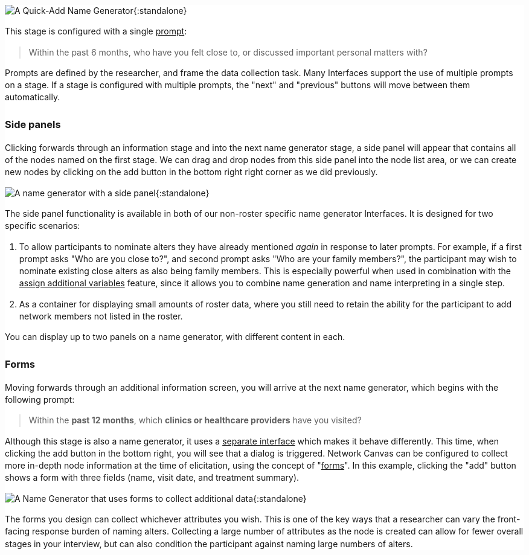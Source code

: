 ![A Quick-Add Name Generator](/assets/img/sample-protocol/quick-add.png){:standalone}

This stage is configured with a single [prompt](../_key-concepts/prompts.md):

> Within the past 6 months, who have you felt close to, or discussed important personal matters with?

Prompts are defined by the researcher, and frame the data collection task. Many Interfaces support the use of multiple prompts on a stage. If a stage is configured with multiple prompts, the "next" and "previous" buttons will move between them automatically.

### Side panels

Clicking forwards through an information stage and into the next name generator stage, a side panel will appear that contains all of the nodes named on the first stage. We can drag and drop nodes from this side panel into the node list area, or we can create new nodes by clicking on the add button in the bottom right right corner as we did previously.

![A name generator with a side panel](/assets/img/sample-protocol/side-panel.png){:standalone}

The side panel functionality is available in both of our non-roster specific name generator Interfaces. It is designed for two specific scenarios:

1. To allow participants to nominate alters they have already mentioned _again_ in response to later prompts. For example, if a first prompt asks "Who are you close to?", and second prompt asks "Who are your family members?", the participant may wish to nominate existing close alters as also being family members. This is especially powerful when used in combination with the [assign additional variables](../_key-concepts/additional-variables.md) feature, since it allows you to combine name generation and name interpreting in a single step.

2. As a container for displaying small amounts of roster data, where you still need to retain the ability for the participant to add network members not listed in the roster.

You can display up to two panels on a name generator, with different content in each.

### Forms

Moving forwards through an additional information screen, you will arrive at the next name generator, which begins with the following prompt:

> Within the **past 12 months**, which **clinics or healthcare providers** have you visited?

Although this stage is also a name generator, it uses a [separate interface](../_interface-documentation/name-generator-using-forms.md) which makes it behave differently. This time, when clicking the add button in the bottom right, you will see that a dialog is triggered. Network Canvas can be configured to collect more in-depth node information at the time of elicitation, using the concept of "[forms](../_key-concepts/forms.md)". In this example, clicking the "add" button  shows a form with three fields (name, visit date, and treatment summary).

![A Name Generator that uses forms to collect additional data](/assets/img/sample-protocol/using-forms.png){:standalone}

The forms you design can collect whichever attributes you wish. This is one of the key ways that a researcher can vary the front-facing response burden of naming alters. Collecting a large number of attributes as the node is created can allow for fewer overall stages in your interview, but can also condition the participant against naming large numbers of alters.
